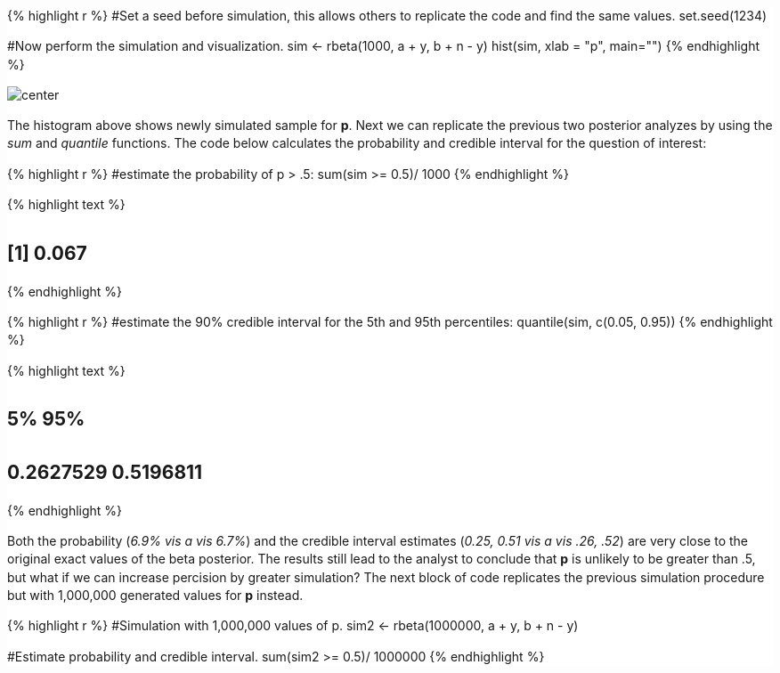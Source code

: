 
{% highlight r %}
#Set a seed before simulation, this allows others to replicate the code and find the same values.
set.seed(1234)

#Now perform the simulation and visualization.
sim <- rbeta(1000, a + y, b + n - y)
hist(sim, xlab = "p", main="")
{% endhighlight %}

![center](http://cbesaw.github.io/figs/2016-1-4-test-post/unnamed-chunk-12-1.png) 

The histogram above shows newly simulated sample for **p**. Next we can replicate the previous two posterior analyzes by using the *sum* and *quantile* functions. The code below calculates the probability and credible interval for the question of interest:


{% highlight r %}
#estimate the probability of p > .5:
sum(sim >= 0.5)/ 1000
{% endhighlight %}



{% highlight text %}
## [1] 0.067
{% endhighlight %}



{% highlight r %}
#estimate the 90% credible interval for the 5th and 95th percentiles:
quantile(sim, c(0.05, 0.95))
{% endhighlight %}



{% highlight text %}
##        5%       95% 
## 0.2627529 0.5196811
{% endhighlight %}

Both the probability (*6.9% vis a vis 6.7%*) and the credible interval estimates (*0.25, 0.51 vis a vis .26, .52*) are very close to the original exact values of the beta posterior. The results still lead to the analyst to conclude that **p** is unlikely to be greater than .5, but what if we can increase percision by greater simulation? The next block of code replicates the previous simulation procedure but with 1,000,000 generated values for **p** instead.


{% highlight r %}
#Simulation with 1,000,000 values of p.
sim2 <- rbeta(1000000, a + y, b + n - y)

#Estimate probability and credible interval.
sum(sim2 >= 0.5)/ 1000000
{% endhighlight %}


[^3]: Beta priors can also be established thorugh the use of our beliefs concerning the beta distribution's mean and standard deviation, but this can be problematic, because the analyst must make sure the standard deviation makes sense for a beta distribution (Kruschke, J, 2010).
[^4]: Credible Intervals are essentially analagous to Confidence Intervals in frequentist statistical analysis, but differ in a key way. Credible intervals incorporate contextual information from the prior, while confidence intervals take only the data (evidence) into account. For more on credible intervals *vis a vis* confidence intervals, please see: Greenberg, Edward. Introduction to Bayesian econometrics. Cambridge University Press, 2012.